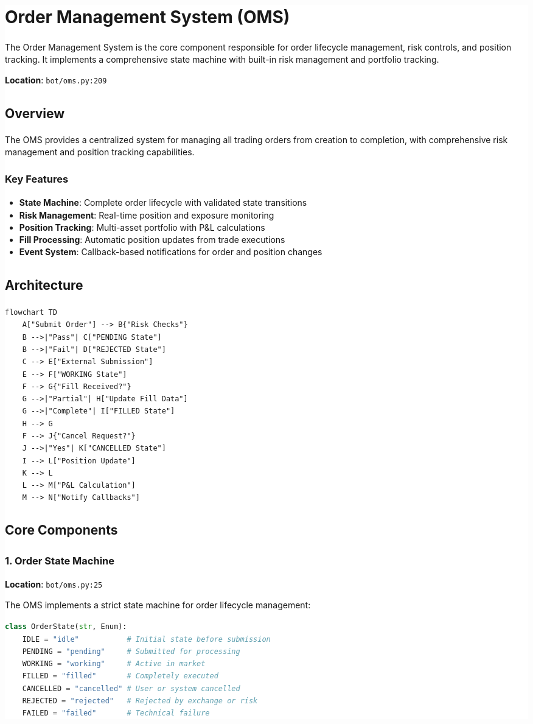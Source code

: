 # Order Management System (OMS)

The Order Management System is the core component responsible for order lifecycle management, risk controls, and position tracking. It implements a comprehensive state machine with built-in risk management and portfolio tracking.

**Location**: `bot/oms.py:209`

## Overview

The OMS provides a centralized system for managing all trading orders from creation to completion, with comprehensive risk management and position tracking capabilities.

### Key Features

- **State Machine**: Complete order lifecycle with validated state transitions
- **Risk Management**: Real-time position and exposure monitoring
- **Position Tracking**: Multi-asset portfolio with P&L calculations
- **Fill Processing**: Automatic position updates from trade executions
- **Event System**: Callback-based notifications for order and position changes

## Architecture

```mermaid
flowchart TD
    A["Submit Order"] --> B{"Risk Checks"}
    B -->|"Pass"| C["PENDING State"]
    B -->|"Fail"| D["REJECTED State"]
    C --> E["External Submission"]
    E --> F["WORKING State"]
    F --> G{"Fill Received?"}
    G -->|"Partial"| H["Update Fill Data"]
    G -->|"Complete"| I["FILLED State"]
    H --> G
    F --> J{"Cancel Request?"}
    J -->|"Yes"| K["CANCELLED State"]
    I --> L["Position Update"]
    K --> L
    L --> M["P&L Calculation"]
    M --> N["Notify Callbacks"]
```

## Core Components

### 1. Order State Machine

**Location**: `bot/oms.py:25`

The OMS implements a strict state machine for order lifecycle management:

```python
class OrderState(str, Enum):
    IDLE = "idle"           # Initial state before submission
    PENDING = "pending"     # Submitted for processing
    WORKING = "working"     # Active in market
    FILLED = "filled"       # Completely executed
    CANCELLED = "cancelled" # User or system cancelled
    REJECTED = "rejected"   # Rejected by exchange or risk
    FAILED = "failed"       # Technical failure
```
